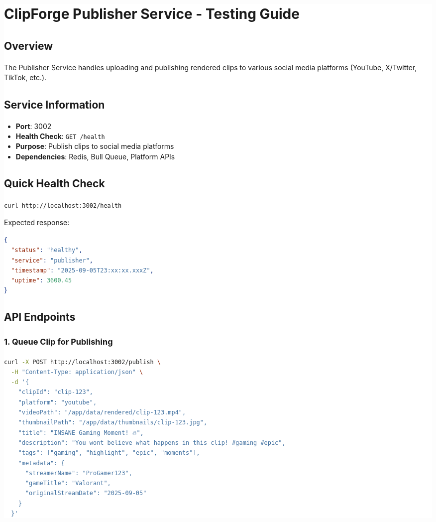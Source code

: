 # ClipForge Publisher Service - Testing Guide

## Overview
The Publisher Service handles uploading and publishing rendered clips to various social media platforms (YouTube, X/Twitter, TikTok, etc.).

## Service Information
- **Port**: 3002
- **Health Check**: `GET /health`
- **Purpose**: Publish clips to social media platforms
- **Dependencies**: Redis, Bull Queue, Platform APIs

## Quick Health Check
```bash
curl http://localhost:3002/health
```

Expected response:
```json
{
  "status": "healthy",
  "service": "publisher",
  "timestamp": "2025-09-05T23:xx:xx.xxxZ",
  "uptime": 3600.45
}
```

## API Endpoints

### 1. Queue Clip for Publishing
```bash
curl -X POST http://localhost:3002/publish \
  -H "Content-Type: application/json" \
  -d '{
    "clipId": "clip-123",
    "platform": "youtube",
    "videoPath": "/app/data/rendered/clip-123.mp4",
    "thumbnailPath": "/app/data/thumbnails/clip-123.jpg",
    "title": "INSANE Gaming Moment! 🔥",
    "description": "You wont believe what happens in this clip! #gaming #epic",
    "tags": ["gaming", "highlight", "epic", "moments"],
    "metadata": {
      "streamerName": "ProGamer123",
      "gameTitle": "Valorant",
      "originalStreamDate": "2025-09-05"
    }
  }'
```
